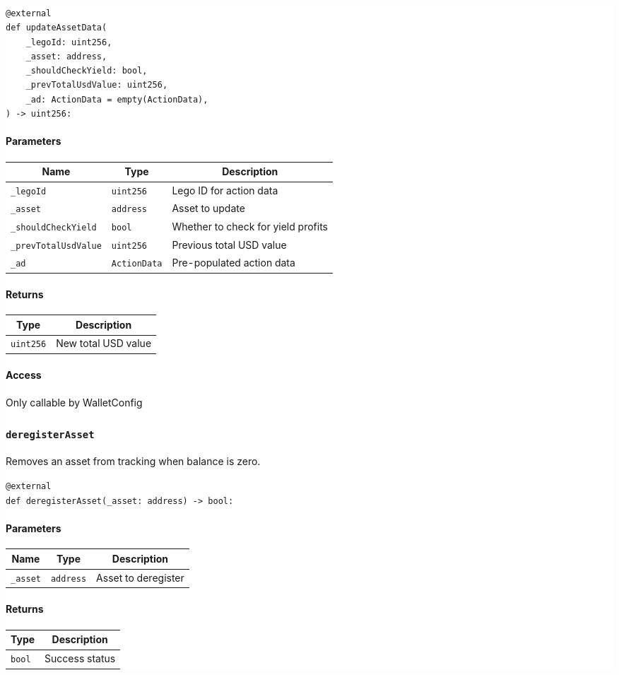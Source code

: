 ```vyper
@external
def updateAssetData(
    _legoId: uint256,
    _asset: address,
    _shouldCheckYield: bool,
    _prevTotalUsdValue: uint256,
    _ad: ActionData = empty(ActionData),
) -> uint256:
```

#### Parameters

| Name | Type | Description |
|------|------|-------------|
| `_legoId` | `uint256` | Lego ID for action data |
| `_asset` | `address` | Asset to update |
| `_shouldCheckYield` | `bool` | Whether to check for yield profits |
| `_prevTotalUsdValue` | `uint256` | Previous total USD value |
| `_ad` | `ActionData` | Pre-populated action data |

#### Returns

| Type | Description |
|------|-------------|
| `uint256` | New total USD value |

#### Access

Only callable by WalletConfig

### `deregisterAsset`

Removes an asset from tracking when balance is zero.

```vyper
@external
def deregisterAsset(_asset: address) -> bool:
```

#### Parameters

| Name | Type | Description |
|------|------|-------------|
| `_asset` | `address` | Asset to deregister |

#### Returns

| Type | Description |
|------|-------------|
| `bool` | Success status |
